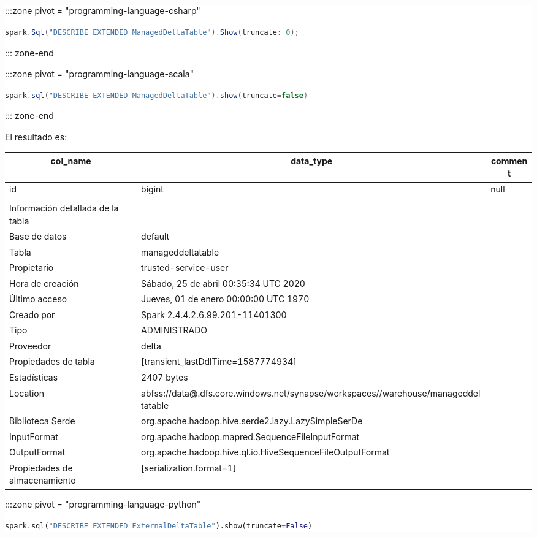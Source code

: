 :::zone pivot = "programming-language-csharp"

```csharp
spark.Sql("DESCRIBE EXTENDED ManagedDeltaTable").Show(truncate: 0);
```

::: zone-end

:::zone pivot = "programming-language-scala"

```scala
spark.sql("DESCRIBE EXTENDED ManagedDeltaTable").show(truncate=false)
```

::: zone-end

El resultado es:

|col_name                    |data_type                                                                                                    |comment|
|----------------------------|-------------------------------------------------------------------------------------------------------------|-------|
|id                          |bigint                                                                                                       |null   |
|                            |                                                                                                             |       |
|Información detallada de la tabla  |                                                                                                             |       |
|Base de datos                    |default                                                                                                      |       |
|Tabla                       |manageddeltatable                                                                                            |       |
|Propietario                       |trusted-service-user                                                                                         |       |
|Hora de creación                |Sábado, 25 de abril 00:35:34 UTC 2020                                                                                 |       |
|Último acceso                 |Jueves, 01 de enero 00:00:00 UTC 1970                                                                                 |       |
|Creado por                  |Spark 2.4.4.2.6.99.201-11401300                                                                              |       |
|Tipo                        |ADMINISTRADO                                                                                                      |       |
|Proveedor                    |delta                                                                                                        |       |
|Propiedades de tabla            |[transient_lastDdlTime=1587774934]                                                                           |       |
|Estadísticas                  |2407 bytes                                                                                                   |       |
|Location                    |abfss://data@<data lake>.dfs.core.windows.net/synapse/workspaces/<workspace name>/warehouse/manageddeltatable|       |
|Biblioteca Serde               |org.apache.hadoop.hive.serde2.lazy.LazySimpleSerDe                                                           |       |
|InputFormat                 |org.apache.hadoop.mapred.SequenceFileInputFormat                                                             |       |
|OutputFormat                |org.apache.hadoop.hive.ql.io.HiveSequenceFileOutputFormat                                                    |       |
|Propiedades de almacenamiento          |[serialization.format=1]                                                                                     |       |

:::zone pivot = "programming-language-python"

```python
spark.sql("DESCRIBE EXTENDED ExternalDeltaTable").show(truncate=False)
```
